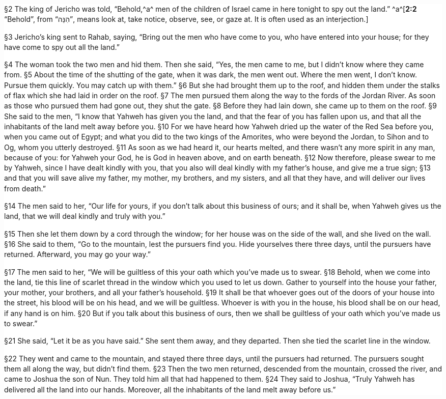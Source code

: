 §2 The king of Jericho was told, “Behold,^a^ men of the children of Israel came in here tonight to spy out the land.” 
^a^[**2:2** “Behold”, from “הִנֵּה”, means look at, take notice, observe, see, or gaze at. It is often used as an interjection.]

§3 Jericho’s king sent to Rahab, saying, “Bring out the men who have come to you, who have entered into your house; for they have come to spy out all the land.” 

§4 The woman took the two men and hid them. Then she said, “Yes, the men came to me, but I didn’t know where they came from. 
§5 About the time of the shutting of the gate, when it was dark, the men went out. Where the men went, I don’t know. Pursue them quickly. You may catch up with them.” 
§6 But she had brought them up to the roof, and hidden them under the stalks of flax which she had laid in order on the roof. 
§7 The men pursued them along the way to the fords of the Jordan River. As soon as those who pursued them had gone out, they shut the gate. 
§8 Before they had lain down, she came up to them on the roof. 
§9 She said to the men, “I know that Yahweh has given you the land, and that the fear of you has fallen upon us, and that all the inhabitants of the land melt away before you. 
§10 For we have heard how Yahweh dried up the water of the Red Sea before you, when you came out of Egypt; and what you did to the two kings of the Amorites, who were beyond the Jordan, to Sihon and to Og, whom you utterly destroyed. 
§11 As soon as we had heard it, our hearts melted, and there wasn’t any more spirit in any man, because of you: for Yahweh your God, he is God in heaven above, and on earth beneath. 
§12 Now therefore, please swear to me by Yahweh, since I have dealt kindly with you, that you also will deal kindly with my father’s house, and give me a true sign; 
§13 and that you will save alive my father, my mother, my brothers, and my sisters, and all that they have, and will deliver our lives from death.” 

§14 The men said to her, “Our life for yours, if you don’t talk about this business of ours; and it shall be, when Yahweh gives us the land, that we will deal kindly and truly with you.” 

§15 Then she let them down by a cord through the window; for her house was on the side of the wall, and she lived on the wall. 
§16 She said to them, “Go to the mountain, lest the pursuers find you. Hide yourselves there three days, until the pursuers have returned. Afterward, you may go your way.” 

§17 The men said to her, “We will be guiltless of this your oath which you’ve made us to swear. 
§18 Behold, when we come into the land, tie this line of scarlet thread in the window which you used to let us down. Gather to yourself into the house your father, your mother, your brothers, and all your father’s household. 
§19 It shall be that whoever goes out of the doors of your house into the street, his blood will be on his head, and we will be guiltless. Whoever is with you in the house, his blood shall be on our head, if any hand is on him. 
§20 But if you talk about this business of ours, then we shall be guiltless of your oath which you’ve made us to swear.” 

§21 She said, “Let it be as you have said.” She sent them away, and they departed. Then she tied the scarlet line in the window. 

§22 They went and came to the mountain, and stayed there three days, until the pursuers had returned. The pursuers sought them all along the way, but didn’t find them. 
§23 Then the two men returned, descended from the mountain, crossed the river, and came to Joshua the son of Nun. They told him all that had happened to them. 
§24 They said to Joshua, “Truly Yahweh has delivered all the land into our hands. Moreover, all the inhabitants of the land melt away before us.” 
